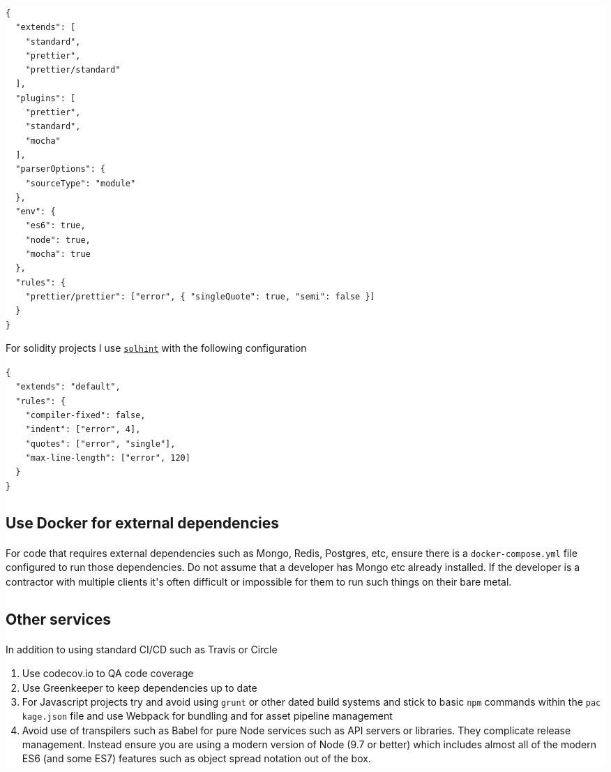     {
      "extends": [
        "standard",
        "prettier",
        "prettier/standard"
      ],
      "plugins": [
        "prettier",
        "standard",
        "mocha"
      ],
      "parserOptions": {
        "sourceType": "module"
      },
      "env": {
        "es6": true,
        "node": true,
        "mocha": true
      },
      "rules": {
        "prettier/prettier": ["error", { "singleQuote": true, "semi": false }]
      }
    }

For solidity projects I use [`solhint`](https://protofire.github.io/solhint/) with the following configuration

    {
      "extends": "default",
      "rules": {
        "compiler-fixed": false,
        "indent": ["error", 4],
        "quotes": ["error", "single"],
        "max-line-length": ["error", 120]
      }
    }

## Use Docker for external dependencies

For code that requires external dependencies such as Mongo, Redis, Postgres, etc, ensure there is a `docker-compose.yml` file configured to run those dependencies.  Do not assume that a developer has Mongo etc already installed.  If the developer is a contractor with multiple clients it's often difficult or impossible for them to run such things on their bare metal.

## Other services

In addition to using standard CI/CD such as Travis or Circle

1. Use codecov.io to QA code coverage
2. Use Greenkeeper to keep dependencies up to date
3. For Javascript projects try and avoid using `grunt` or other dated build systems and stick to basic `npm` commands within the `package.json` file and use Webpack for bundling and for asset pipeline management
5. Avoid use of transpilers such as Babel for pure Node services such as API servers or libraries. They complicate release management.  Instead ensure you are using a modern version of Node (9.7 or better) which includes almost all of the modern ES6 (and some ES7) features such as object spread notation out of the box.
